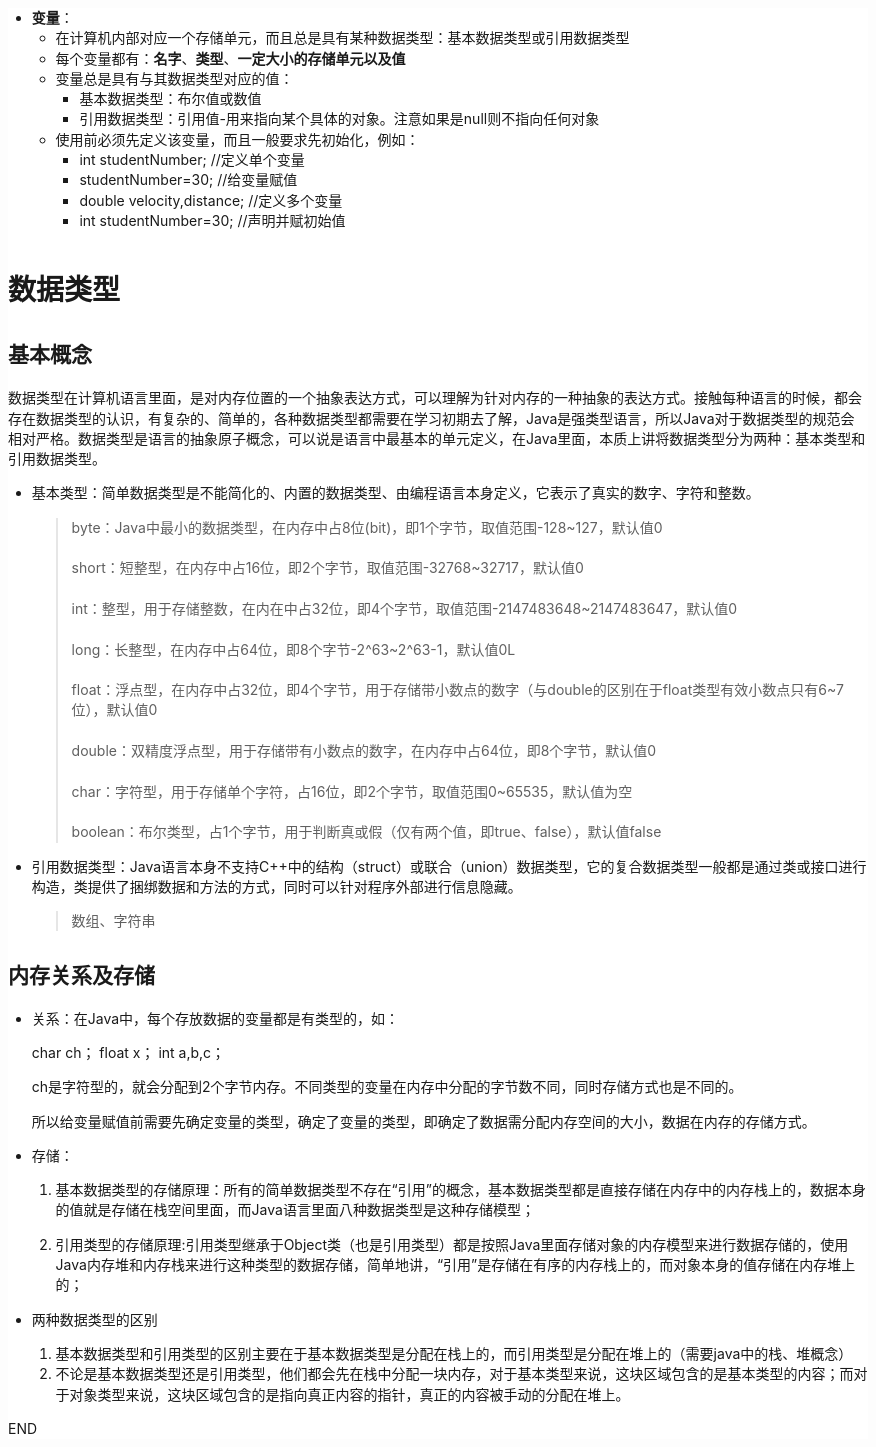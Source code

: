 - **变量**：
    - 在计算机内部对应一个存储单元，而且总是具有某种数据类型：基本数据类型或引用数据类型
    - 每个变量都有：**名字**、**类型**、**一定大小的存储单元以及值**
    - 变量总是具有与其数据类型对应的值：
        - 基本数据类型：布尔值或数值
        - 引用数据类型：引用值-用来指向某个具体的对象。注意如果是null则不指向任何对象
    - 使用前必须先定义该变量，而且一般要求先初始化，例如：
        - int studentNumber; //定义单个变量
        - studentNumber=30; //给变量赋值
        - double velocity,distance; //定义多个变量
        - int studentNumber=30; //声明并赋初始值

# 数据类型

## 基本概念
数据类型在计算机语言里面，是对内存位置的一个抽象表达方式，可以理解为针对内存的一种抽象的表达方式。接触每种语言的时候，都会存在数据类型的认识，有复杂的、简单的，各种数据类型都需要在学习初期去了解，Java是强类型语言，所以Java对于数据类型的规范会相对严格。数据类型是语言的抽象原子概念，可以说是语言中最基本的单元定义，在Java里面，本质上讲将数据类型分为两种：基本类型和引用数据类型。
- 基本类型：简单数据类型是不能简化的、内置的数据类型、由编程语言本身定义，它表示了真实的数字、字符和整数。
    > byte：Java中最小的数据类型，在内存中占8位(bit)，即1个字节，取值范围-128~127，默认值0
    > <br><br>
    > short：短整型，在内存中占16位，即2个字节，取值范围-32768~32717，默认值0
    > <br><br>
    > int：整型，用于存储整数，在内在中占32位，即4个字节，取值范围-2147483648~2147483647，默认值0
    > <br><br>
    > long：长整型，在内存中占64位，即8个字节-2^63~2^63-1，默认值0L
    > <br><br>
    > float：浮点型，在内存中占32位，即4个字节，用于存储带小数点的数字（与double的区别在于float类型有效小数点只有6~7位），默认值0
    > <br><br>
    > double：双精度浮点型，用于存储带有小数点的数字，在内存中占64位，即8个字节，默认值0
    > <br><br>
    > char：字符型，用于存储单个字符，占16位，即2个字节，取值范围0~65535，默认值为空
    > <br><br>
    > boolean：布尔类型，占1个字节，用于判断真或假（仅有两个值，即true、false），默认值false
- 引用数据类型：Java语言本身不支持C++中的结构（struct）或联合（union）数据类型，它的复合数据类型一般都是通过类或接口进行构造，类提供了捆绑数据和方法的方式，同时可以针对程序外部进行信息隐藏。
    
    > 数组、字符串

## 内存关系及存储

- 关系：在Java中，每个存放数据的变量都是有类型的，如：

    char ch； float x； int a,b,c； 
    
    ch是字符型的，就会分配到2个字节内存。不同类型的变量在内存中分配的字节数不同，同时存储方式也是不同的。
    
    所以给变量赋值前需要先确定变量的类型，确定了变量的类型，即确定了数据需分配内存空间的大小，数据在内存的存储方式。

- 存储：
    1. 基本数据类型的存储原理：所有的简单数据类型不存在“引用”的概念，基本数据类型都是直接存储在内存中的内存栈上的，数据本身的值就是存储在栈空间里面，而Java语言里面八种数据类型是这种存储模型；
    
    2. 引用类型的存储原理:引用类型继承于Object类（也是引用类型）都是按照Java里面存储对象的内存模型来进行数据存储的，使用Java内存堆和内存栈来进行这种类型的数据存储，简单地讲，“引用”是存储在有序的内存栈上的，而对象本身的值存储在内存堆上的；
- 两种数据类型的区别
    1. 基本数据类型和引用类型的区别主要在于基本数据类型是分配在栈上的，而引用类型是分配在堆上的（需要java中的栈、堆概念）
    2. 不论是基本数据类型还是引用类型，他们都会先在栈中分配一块内存，对于基本类型来说，这块区域包含的是基本类型的内容；而对于对象类型来说，这块区域包含的是指向真正内容的指针，真正的内容被手动的分配在堆上。

END